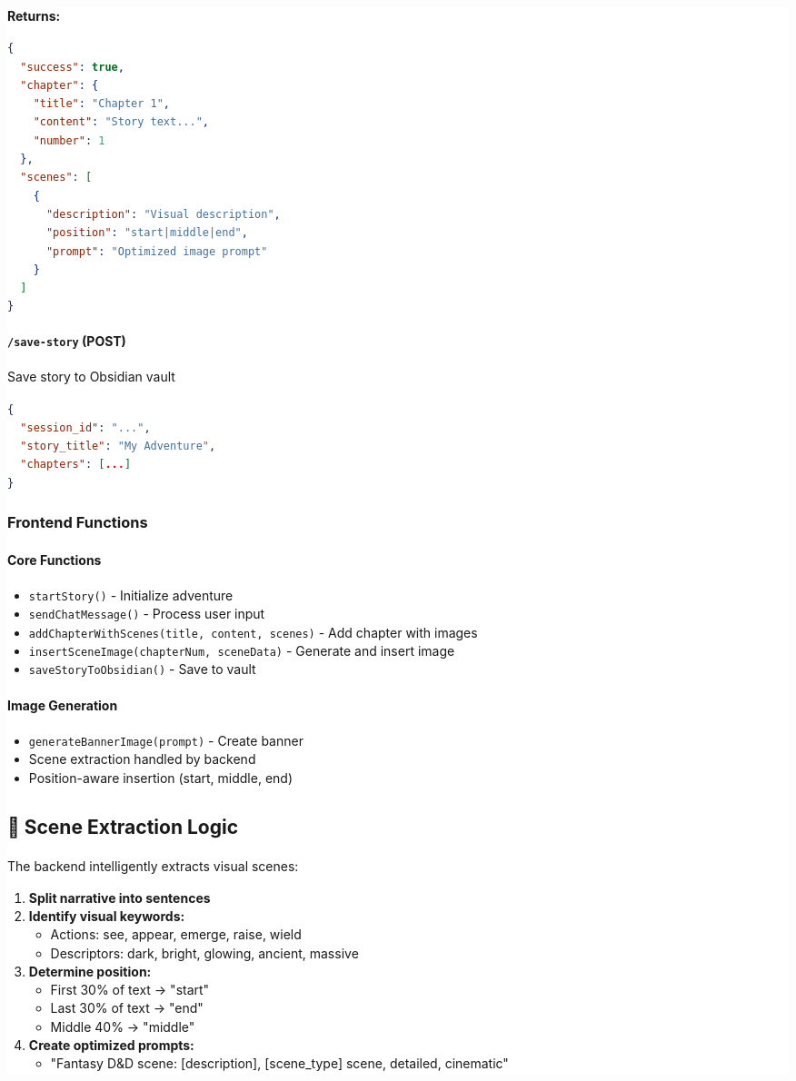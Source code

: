 **Returns:**
```json
{
  "success": true,
  "chapter": {
    "title": "Chapter 1",
    "content": "Story text...",
    "number": 1
  },
  "scenes": [
    {
      "description": "Visual description",
      "position": "start|middle|end",
      "prompt": "Optimized image prompt"
    }
  ]
}
```

#### `/save-story` (POST)
Save story to Obsidian vault
```json
{
  "session_id": "...",
  "story_title": "My Adventure",
  "chapters": [...]
}
```

### Frontend Functions

#### Core Functions
- `startStory()` - Initialize adventure
- `sendChatMessage()` - Process user input
- `addChapterWithScenes(title, content, scenes)` - Add chapter with images
- `insertSceneImage(chapterNum, sceneData)` - Generate and insert image
- `saveStoryToObsidian()` - Save to vault

#### Image Generation
- `generateBannerImage(prompt)` - Create banner
- Scene extraction handled by backend
- Position-aware insertion (start, middle, end)

## 🎨 Scene Extraction Logic

The backend intelligently extracts visual scenes:

1. **Split narrative into sentences**
2. **Identify visual keywords:**
   - Actions: see, appear, emerge, raise, wield
   - Descriptors: dark, bright, glowing, ancient, massive
3. **Determine position:**
   - First 30% of text → "start"
   - Last 30% of text → "end"
   - Middle 40% → "middle"
4. **Create optimized prompts:**
   - "Fantasy D&D scene: [description], [scene_type] scene, detailed, cinematic"
